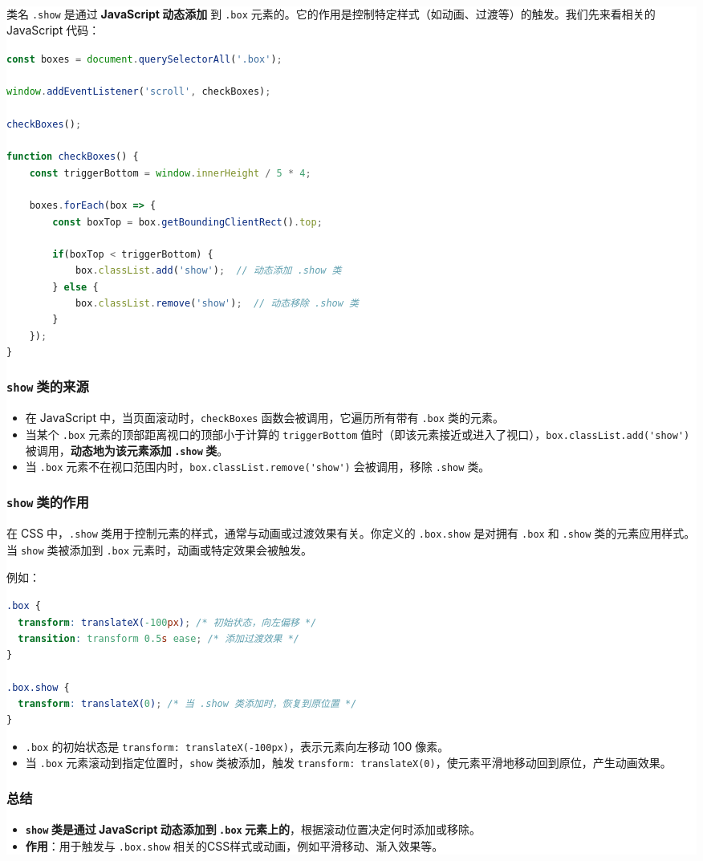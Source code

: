 类名 `.show` 是通过 **JavaScript 动态添加** 到 `.box` 元素的。它的作用是控制特定样式（如动画、过渡等）的触发。我们先来看相关的 JavaScript 代码：

```javascript
const boxes = document.querySelectorAll('.box');

window.addEventListener('scroll', checkBoxes);

checkBoxes();

function checkBoxes() {
    const triggerBottom = window.innerHeight / 5 * 4;

    boxes.forEach(box => {
        const boxTop = box.getBoundingClientRect().top;

        if(boxTop < triggerBottom) {
            box.classList.add('show');  // 动态添加 .show 类
        } else {
            box.classList.remove('show');  // 动态移除 .show 类
        }
    });
}
```

### `show` 类的来源
- 在 JavaScript 中，当页面滚动时，`checkBoxes` 函数会被调用，它遍历所有带有 `.box` 类的元素。
- 当某个 `.box` 元素的顶部距离视口的顶部小于计算的 `triggerBottom` 值时（即该元素接近或进入了视口），`box.classList.add('show')` 被调用，**动态地为该元素添加 `.show` 类**。
- 当 `.box` 元素不在视口范围内时，`box.classList.remove('show')` 会被调用，移除 `.show` 类。

### `show` 类的作用
在 CSS 中，`.show` 类用于控制元素的样式，通常与动画或过渡效果有关。你定义的 `.box.show` 是对拥有 `.box` 和 `.show` 类的元素应用样式。当 `show` 类被添加到 `.box` 元素时，动画或特定效果会被触发。

例如：

```css
.box {
  transform: translateX(-100px); /* 初始状态，向左偏移 */
  transition: transform 0.5s ease; /* 添加过渡效果 */
}

.box.show {
  transform: translateX(0); /* 当 .show 类添加时，恢复到原位置 */
}
```

- `.box` 的初始状态是 `transform: translateX(-100px)`，表示元素向左移动 100 像素。
- 当 `.box` 元素滚动到指定位置时，`show` 类被添加，触发 `transform: translateX(0)`，使元素平滑地移动回到原位，产生动画效果。

### 总结
- **`show` 类是通过 JavaScript 动态添加到 `.box` 元素上的**，根据滚动位置决定何时添加或移除。
- **作用**：用于触发与 `.box.show` 相关的CSS样式或动画，例如平滑移动、渐入效果等。
